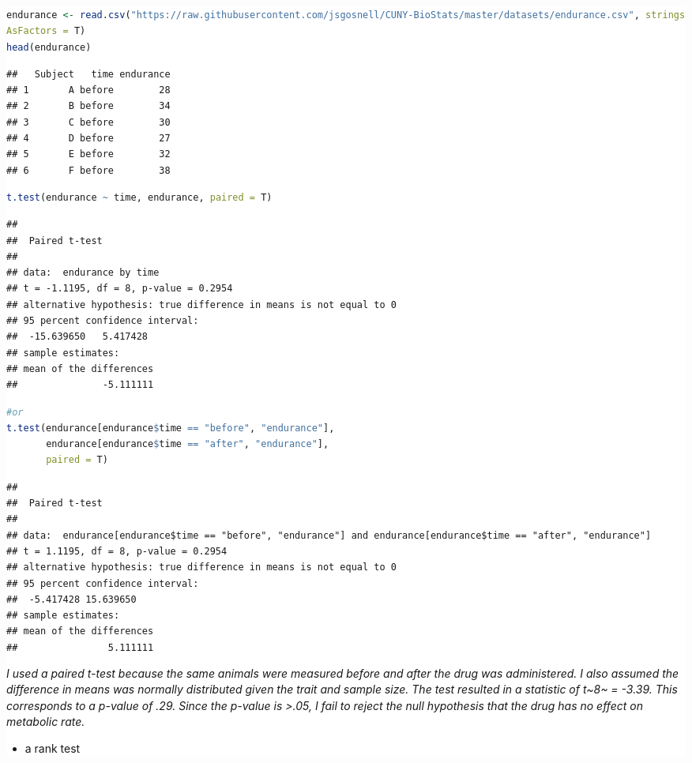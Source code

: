 ```r
endurance <- read.csv("https://raw.githubusercontent.com/jsgosnell/CUNY-BioStats/master/datasets/endurance.csv", stringsAsFactors = T)
head(endurance)
```

```
##   Subject   time endurance
## 1       A before        28
## 2       B before        34
## 3       C before        30
## 4       D before        27
## 5       E before        32
## 6       F before        38
```

```r
t.test(endurance ~ time, endurance, paired = T)
```

```
## 
## 	Paired t-test
## 
## data:  endurance by time
## t = -1.1195, df = 8, p-value = 0.2954
## alternative hypothesis: true difference in means is not equal to 0
## 95 percent confidence interval:
##  -15.639650   5.417428
## sample estimates:
## mean of the differences 
##               -5.111111
```

```r
#or
t.test(endurance[endurance$time == "before", "endurance"],
       endurance[endurance$time == "after", "endurance"],
       paired = T)
```

```
## 
## 	Paired t-test
## 
## data:  endurance[endurance$time == "before", "endurance"] and endurance[endurance$time == "after", "endurance"]
## t = 1.1195, df = 8, p-value = 0.2954
## alternative hypothesis: true difference in means is not equal to 0
## 95 percent confidence interval:
##  -5.417428 15.639650
## sample estimates:
## mean of the differences 
##                5.111111
```
*I used a paired t-test because the same animals were measured before and after 
the drug was administered.  I also assumed the difference in means was normally
distributed given the trait and sample size.  The test resulted in a statistic of
t~8~ = -3.39. This corresponds to a p-value of .29.  Since the p-value is >.05,
I fail to reject the null hypothesis that the drug has no effect on metabolic rate.*
* a rank test
